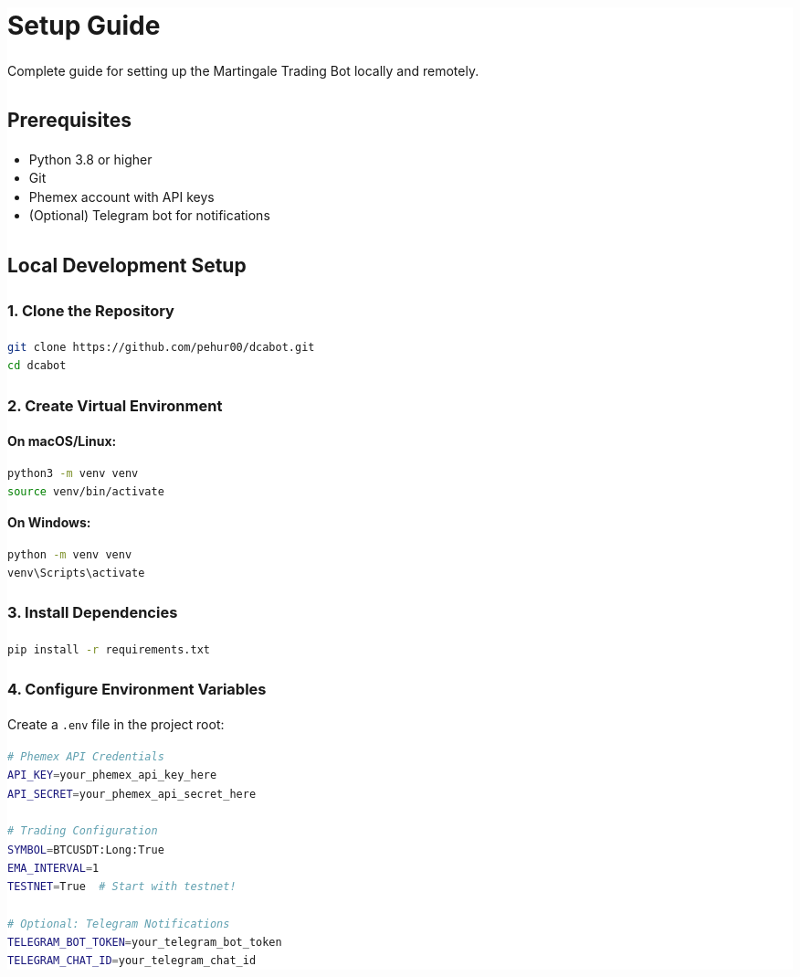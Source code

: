 # Setup Guide

Complete guide for setting up the Martingale Trading Bot locally and remotely.

## Prerequisites

- Python 3.8 or higher
- Git
- Phemex account with API keys
- (Optional) Telegram bot for notifications

## Local Development Setup

### 1. Clone the Repository

```bash
git clone https://github.com/pehur00/dcabot.git
cd dcabot
```

### 2. Create Virtual Environment

**On macOS/Linux:**
```bash
python3 -m venv venv
source venv/bin/activate
```

**On Windows:**
```bash
python -m venv venv
venv\Scripts\activate
```

### 3. Install Dependencies

```bash
pip install -r requirements.txt
```

### 4. Configure Environment Variables

Create a `.env` file in the project root:

```bash
# Phemex API Credentials
API_KEY=your_phemex_api_key_here
API_SECRET=your_phemex_api_secret_here

# Trading Configuration
SYMBOL=BTCUSDT:Long:True
EMA_INTERVAL=1
TESTNET=True  # Start with testnet!

# Optional: Telegram Notifications
TELEGRAM_BOT_TOKEN=your_telegram_bot_token
TELEGRAM_CHAT_ID=your_telegram_chat_id
```
